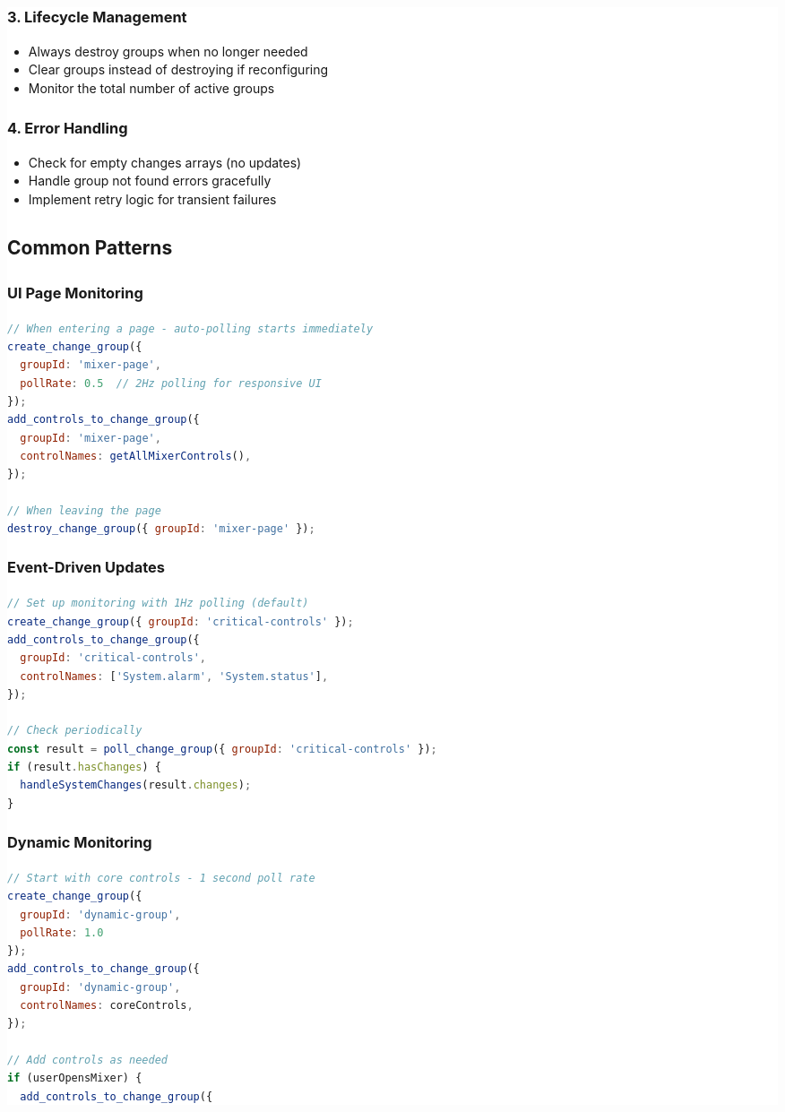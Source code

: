 ### 3. Lifecycle Management

- Always destroy groups when no longer needed
- Clear groups instead of destroying if reconfiguring
- Monitor the total number of active groups

### 4. Error Handling

- Check for empty changes arrays (no updates)
- Handle group not found errors gracefully
- Implement retry logic for transient failures

## Common Patterns

### UI Page Monitoring

```javascript
// When entering a page - auto-polling starts immediately
create_change_group({ 
  groupId: 'mixer-page',
  pollRate: 0.5  // 2Hz polling for responsive UI
});
add_controls_to_change_group({
  groupId: 'mixer-page',
  controlNames: getAllMixerControls(),
});

// When leaving the page
destroy_change_group({ groupId: 'mixer-page' });
```

### Event-Driven Updates

```javascript
// Set up monitoring with 1Hz polling (default)
create_change_group({ groupId: 'critical-controls' });
add_controls_to_change_group({
  groupId: 'critical-controls',
  controlNames: ['System.alarm', 'System.status'],
});

// Check periodically
const result = poll_change_group({ groupId: 'critical-controls' });
if (result.hasChanges) {
  handleSystemChanges(result.changes);
}
```

### Dynamic Monitoring

```javascript
// Start with core controls - 1 second poll rate
create_change_group({ 
  groupId: 'dynamic-group',
  pollRate: 1.0
});
add_controls_to_change_group({
  groupId: 'dynamic-group',
  controlNames: coreControls,
});

// Add controls as needed
if (userOpensMixer) {
  add_controls_to_change_group({
```